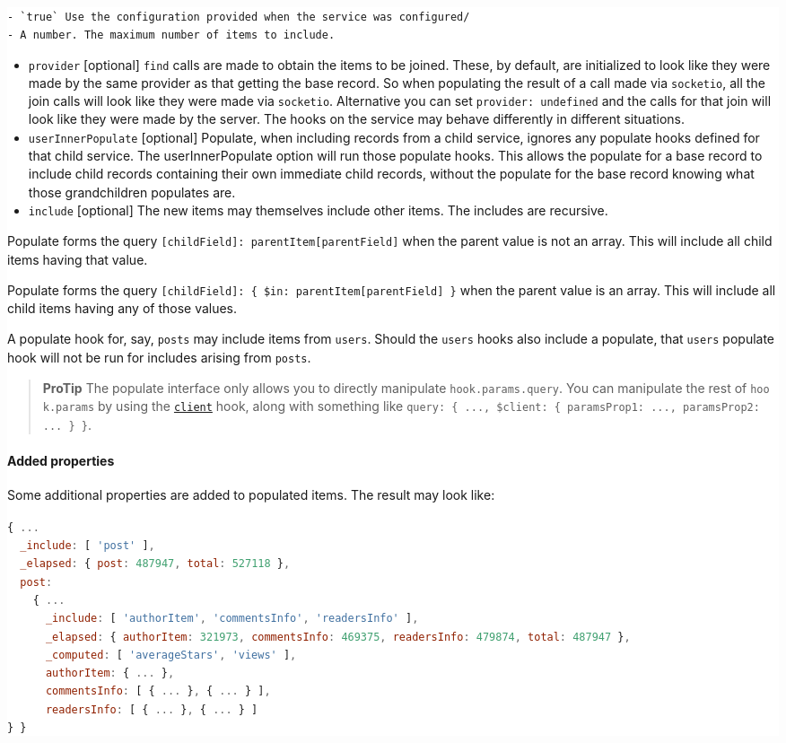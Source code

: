     - `true` Use the configuration provided when the service was configured/
    - A number. The maximum number of items to include.
- `provider` [optional] `find` calls are made to obtain the items to be joined.
These, by default, are initialized to look like they were made
by the same provider as that getting the base record.
So when populating the result of a call made via `socketio`,
all the join calls will look like they were made via `socketio`.
Alternative you can set `provider: undefined` and the calls for that join will
look like they were made by the server.
The hooks on the service may behave differently in different situations.
- `userInnerPopulate` [optional] Populate, when including records from a child service,
ignores any populate hooks defined for that child service.
The userInnerPopulate option will run those populate hooks.
This allows the populate for a base record to include child records
containing their own immediate child records,
without the populate for the base record knowing what those grandchildren populates are.
- `include` [optional] The new items may themselves include other items. The includes are recursive.

Populate forms the query `[childField]: parentItem[parentField]` when the parent value is not an array.
This will include all child items having that value.

Populate forms the query `[childField]: { $in: parentItem[parentField] }` when the parent value is an array.
This will include all child items having any of those values.

A populate hook for, say, `posts` may include items from `users`.
Should the `users` hooks also include a populate,
that `users` populate hook will not be run for includes arising from `posts`.

> **ProTip** The populate interface only allows you to directly manipulate `hook.params.query`.
You can manipulate the rest of `hook.params` by using the
[`client`](https://docs.feathersjs.com/v/auk/hooks/common/utils.html#client) hook,
along with something like `query: { ..., $client: { paramsProp1: ..., paramsProp2: ... } }`.

#### Added properties

Some additional properties are added to populated items. The result may look like:

```javascript
{ ...
  _include: [ 'post' ],
  _elapsed: { post: 487947, total: 527118 },
  post:
    { ...
      _include: [ 'authorItem', 'commentsInfo', 'readersInfo' ],
      _elapsed: { authorItem: 321973, commentsInfo: 469375, readersInfo: 479874, total: 487947 },
      _computed: [ 'averageStars', 'views' ],
      authorItem: { ... },
      commentsInfo: [ { ... }, { ... } ],
      readersInfo: [ { ... }, { ... } ]
} }
```
